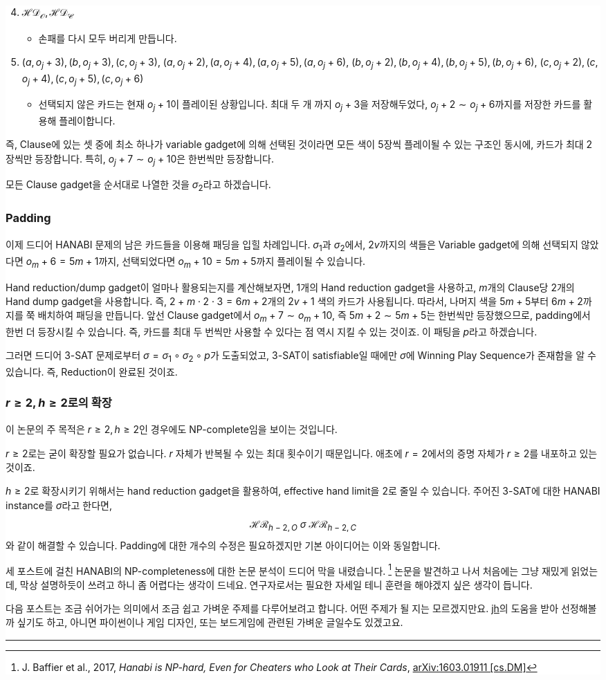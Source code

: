 4. $\mathcal{HD_O}, \mathcal{HD_C}$
   - 손패를 다시 모두 버리게 만듭니다.

5. $(a,o_j+3),(b,o_j+3),(c,o_j+3),$ $(a,o_j+2),(a,o_j+4),(a,o_j+5),(a,o_j+6),$ $(b,o_j+2),(b,o_j+4),(b,o_j+5),(b,o_j+6),$ $(c,o_j+2),(c,o_j+4),(c,o_j+5),(c,o_j+6)$
   - 선택되지 않은 카드는 현재 $o_j+1$이 플레이된 상황입니다. 최대 두 개 까지 $o_j+3$을 저장해두었다, $o_j+2 \sim o_j+6$까지를 저장한 카드를 활용해 플레이합니다.

즉, Clause에 있는 셋 중에 최소 하나가 variable gadget에 의해 선택된 것이라면 모든 색이 5장씩 플레이될 수 있는 구조인 동시에, 카드가 최대 2장씩만 등장합니다. 특히, $o_j+7\sim o_j+10$은 한번씩만 등장합니다.

모든 Clause gadget을 순서대로 나열한 것을 $\sigma_2$라고 하겠습니다.

### Padding

이제 드디어 HANABI 문제의 남은 카드들을 이용해 패딩을 입힐 차례입니다. $\sigma_1$과 $\sigma_2$에서, $2v$까지의 색들은 Variable gadget에 의해 선택되지 않았다면 $o_m+6=5m+1$까지, 선택되었다면 $o_m+10=5m+5$까지 플레이될 수 있습니다.

Hand reduction/dump gadget이 얼마나 활용되는지를 계산해보자면, 1개의 Hand reduction gadget을 사용하고, $m$개의 Clause당 2개의 Hand dump gadget을 사용합니다. 즉, $2+m\cdot2\cdot3=6m+2$개의 $2v+1$ 색의 카드가 사용됩니다. 따라서, 나머지 색을 $5m+5$부터 $6m+2$까지를 쭉 배치하여 패딩을 만듭니다. 앞선 Clause gadget에서 $o_m+7 \sim o_m+10$, 즉 $5m+2 \sim 5m+5$는 한번씩만 등장했으므로, padding에서 한번 더 등장시킬 수 있습니다. 즉, 카드를 최대 두 번씩만 사용할 수 있다는 점 역시 지킬 수 있는 것이죠. 이 패팅을 $p$라고 하겠습니다.

그러면 드디어 3-SAT 문제로부터 $\sigma=\sigma_1 \circ \sigma_2 \circ p$가 도출되었고, 3-SAT이 satisfiable일 때에만 $\sigma$에 Winning Play Sequence가 존재함을 알 수 있습니다. 즉, Reduction이 완료된 것이죠.

### $r \ge 2, h \ge 2$로의 확장

이 논문의 주 목적은 $r \ge 2, h \ge 2$인 경우에도 NP-complete임을 보이는 것입니다.

$r \ge 2$로는 굳이 확장할 필요가 없습니다. $r$ 자체가 반복될 수 있는 최대 횟수이기 때문입니다. 애초에 $r=2$에서의 증명 자체가 $r \ge 2$를 내포하고 있는 것이죠.

$h \ge 2$로 확장시키기 위해서는 hand reduction gadget을 활용하여, effective hand limit을 2로 줄일 수 있습니다. 주어진 3-SAT에 대한 HANABI instance를 $\sigma$라고 한다면, $$\mathcal{HR}_{h-2, O}\text{   }\sigma\text{   } \mathcal{HR}_{h-2, C}$$와 같이 해결할 수 있습니다. Padding에 대한 개수의 수정은 필요하겠지만 기본 아이디어는 이와 동일합니다.



세 포스트에 걸친 HANABI의 NP-completeness에 대한 논문 분석이 드디어 막을 내렸습니다. [^1] 논문을 발견하고 나서 처음에는 그냥 재밌게 읽었는데, 막상 설명하듯이 쓰려고 하니 좀 어렵다는 생각이 드네요. 연구자로서는 필요한 자세일 테니 훈련을 해야겠지 싶은 생각이 듭니다.

다음 포스트는 조금 쉬어가는 의미에서 조금 쉽고 가벼운 주제를 다루어보려고 합니다. 어떤 주제가 될 지는 모르겠지만요. [jh](https://jh05013.github.io/)의 도움을 받아 선정해볼까 싶기도 하고, 아니면 파이썬이나 게임 디자인, 또는 보드게임에 관련된 가벼운 글일수도 있겠고요.

---

[^1]: J. Baffier et al., 2017, *Hanabi is NP-hard, Even for Cheaters who Look at Their Cards*, [arXiv:1603.01911 [cs.DM]](https://arxiv.org/abs/1603.01911)


